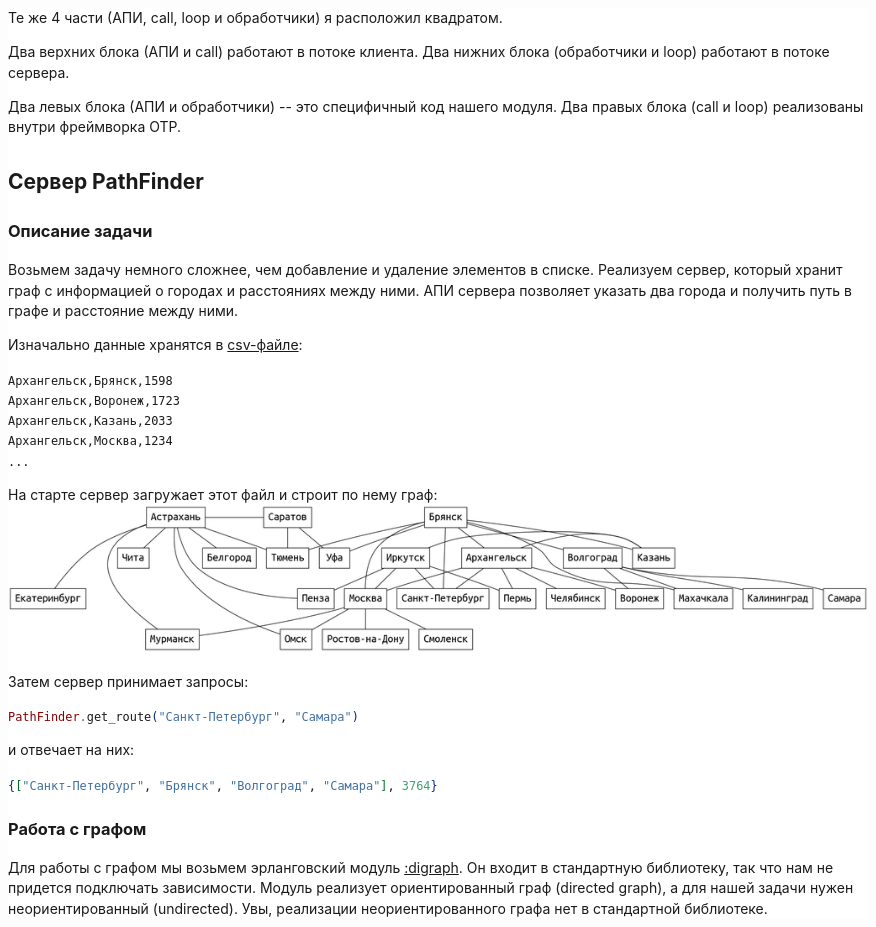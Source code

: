 Те же 4 части (АПИ, call, loop и обработчики) я расположил квадратом.

Два верхних блока (АПИ и call) работают в потоке клиента. Два нижних блока (обработчики и loop) работают в потоке сервера.

Два левых блока (АПИ и обработчики) -- это специфичный код нашего модуля. Два правых блока (call и loop) реализованы внутри фреймворка OTP.


## Сервер PathFinder

### Описание задачи

Возьмем задачу немного сложнее, чем добавление и удаление элементов в списке. Реализуем сервер, который хранит граф с информацией о городах и расстояниях между ними. АПИ сервера позволяет указать два города и получить путь в графе и расстояние между ними. 

Изначально данные хранятся в [csv-файле](./data/cities.csv):

```
Архангельск,Брянск,1598
Архангельск,Воронеж,1723
Архангельск,Казань,2033
Архангельск,Москва,1234
...
```

На старте сервер загружает этот файл и строит по нему граф:
![Граф городов](./data/cities.png)

Затем сервер принимает запросы:

```elixir
PathFinder.get_route("Санкт-Петербург", "Самара")
```

и отвечает на них:

```elixir
{["Санкт-Петербург", "Брянск", "Волгоград", "Самара"], 3764}
```

### Работа с графом

Для работы с графом мы возьмем эрланговский модуль [:digraph](https://erlang.org/doc/man/digraph.html). Он входит в стандартную библиотеку, так что нам не придется подключать зависимости. Модуль реализует ориентированный граф (directed graph), а для нашей задачи нужен неориентированный (undirected). Увы, реализации неориентированного графа нет в стандартной библиотеке. 
